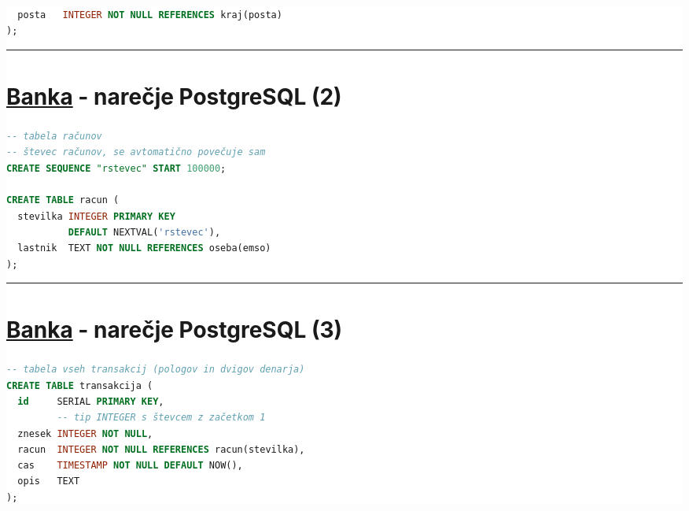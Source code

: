 ```sql
  posta   INTEGER NOT NULL REFERENCES kraj(posta)
);
```

---

# [Banka](https://github.com/jaanos/OPB/tree/master/predavanja/prosojnice/01-uvod/banka.postgresql) - narečje PostgreSQL (2) 
```sql
-- tabela računov
-- števec računov, se avtomatično povečuje sam
CREATE SEQUENCE "rstevec" START 100000; 

CREATE TABLE racun (
  stevilka INTEGER PRIMARY KEY
           DEFAULT NEXTVAL('rstevec'),
  lastnik  TEXT NOT NULL REFERENCES oseba(emso)
);
```

---

# [Banka](https://github.com/jaanos/OPB/tree/master/predavanja/prosojnice/01-uvod/banka.postgresql) - narečje PostgreSQL (3)
```sql
-- tabela vseh transakcij (pologov in dvigov denarja)
CREATE TABLE transakcija (
  id     SERIAL PRIMARY KEY,
         -- tip INTEGER s števcem z začetkom 1
  znesek INTEGER NOT NULL,
  racun  INTEGER NOT NULL REFERENCES racun(stevilka),
  cas    TIMESTAMP NOT NULL DEFAULT NOW(),
  opis   TEXT
);
```
